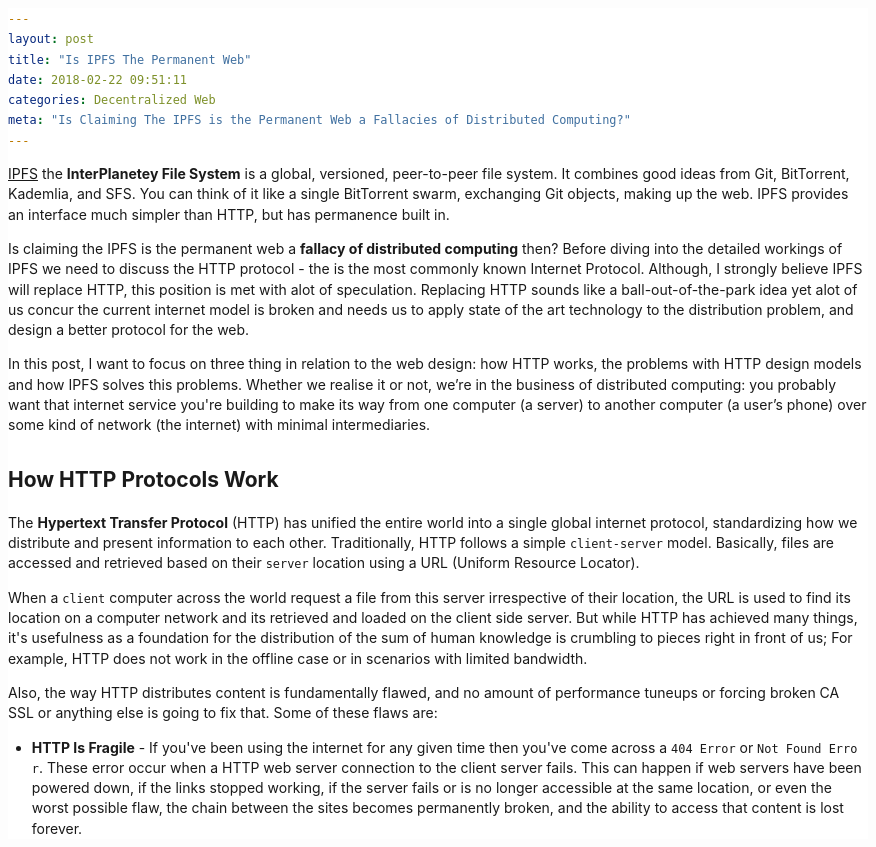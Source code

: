 ```yaml
---
layout: post
title: "Is IPFS The Permanent Web"
date: 2018-02-22 09:51:11
categories: Decentralized Web
meta: "Is Claiming The IPFS is the Permanent Web a Fallacies of Distributed Computing?"
---
```


[IPFS](https://ipfs.io) the **InterPlanetey File System** is a global, versioned, 
peer-to-peer file system. It combines good ideas from Git, BitTorrent, Kademlia, 
and SFS. You can think of it like a single BitTorrent swarm, exchanging Git objects, 
making up the web. IPFS provides an interface much simpler than HTTP, but has 
permanence built in.

Is claiming the IPFS is the permanent web a **fallacy of distributed computing** then?
Before diving into the detailed workings of IPFS we need to discuss the HTTP protocol - 
the is the most commonly known Internet Protocol. Although, I strongly believe IPFS
will replace HTTP, this position is met with alot of speculation. Replacing HTTP 
sounds like a ball-out-of-the-park idea yet alot of us concur the current internet
model is broken and needs us to apply state of the art technology to the distribution 
problem, and design a better protocol for the web.

In this post, I want to focus on three thing in relation to the web design: how HTTP 
works, the problems with HTTP design models and how IPFS solves this problems. Whether
we realise it or not, we’re in the business of distributed computing: you probably want 
that internet service you're building to make its way from one computer (a server) to 
another computer (a user’s phone) over some kind of network (the internet) with minimal
intermediaries.

## How HTTP Protocols Work

The **Hypertext Transfer Protocol** (HTTP) has unified the entire world into a single 
global internet protocol, standardizing how we distribute and present information 
to each other. Traditionally, HTTP follows a simple `client-server` model. Basically,
files are accessed and retrieved based on their `server` location using a URL (Uniform 
Resource Locator). 

When a `client` computer across the world request a file from this server irrespective 
of their location, the URL is used to find its location on a computer network and its
retrieved and loaded on the client side server. But while HTTP has achieved many things, 
it's usefulness as a foundation for the distribution of the sum of human knowledge is 
crumbling to pieces right in front of us; For example, HTTP does not work in the offline 
case or in scenarios with limited bandwidth. 

Also, the way HTTP distributes content is fundamentally flawed, and no amount of performance 
tuneups or forcing broken CA SSL or anything else is going to fix that. Some of these flaws 
are:

* **HTTP Is Fragile** - If you've been using the internet for any given time then 
  you've come across a `404 Error` or `Not Found Error`. These error occur when a 
  HTTP web server connection to the client server fails. This can happen if web 
  servers have been powered down, if the links stopped working, if the server fails 
  or is no longer accessible at the same location, or even the worst possible flaw,
  the chain between the sites becomes permanently broken, and the ability to access 
  that content is lost forever.
